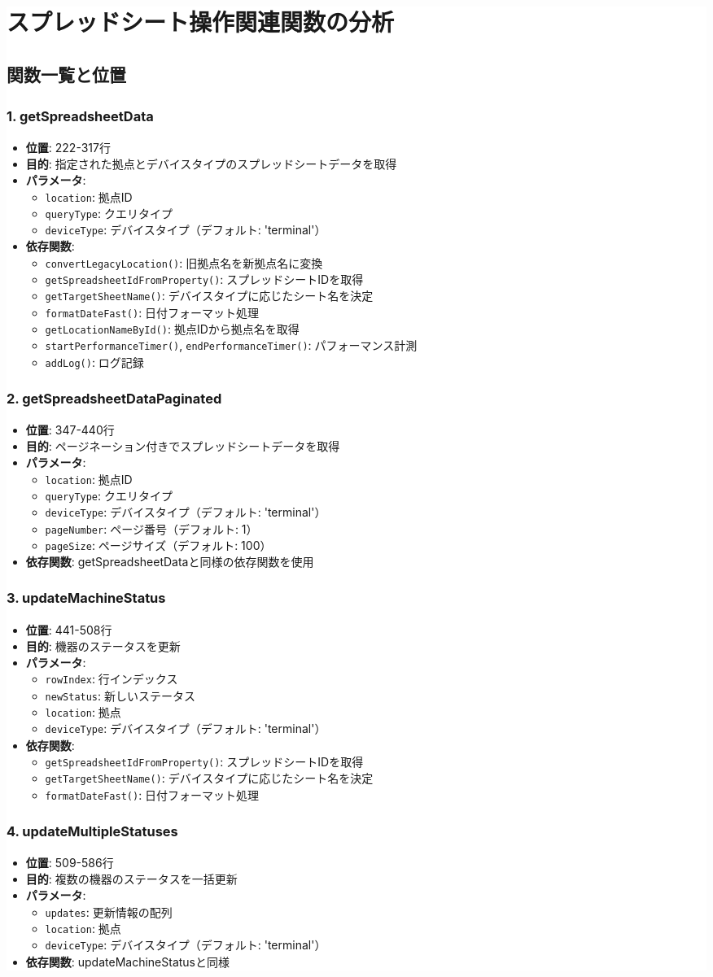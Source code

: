 # スプレッドシート操作関連関数の分析

## 関数一覧と位置

### 1. getSpreadsheetData
- **位置**: 222-317行
- **目的**: 指定された拠点とデバイスタイプのスプレッドシートデータを取得
- **パラメータ**: 
  - `location`: 拠点ID
  - `queryType`: クエリタイプ
  - `deviceType`: デバイスタイプ（デフォルト: 'terminal'）
- **依存関数**:
  - `convertLegacyLocation()`: 旧拠点名を新拠点名に変換
  - `getSpreadsheetIdFromProperty()`: スプレッドシートIDを取得
  - `getTargetSheetName()`: デバイスタイプに応じたシート名を決定
  - `formatDateFast()`: 日付フォーマット処理
  - `getLocationNameById()`: 拠点IDから拠点名を取得
  - `startPerformanceTimer()`, `endPerformanceTimer()`: パフォーマンス計測
  - `addLog()`: ログ記録

### 2. getSpreadsheetDataPaginated
- **位置**: 347-440行
- **目的**: ページネーション付きでスプレッドシートデータを取得
- **パラメータ**:
  - `location`: 拠点ID
  - `queryType`: クエリタイプ
  - `deviceType`: デバイスタイプ（デフォルト: 'terminal'）
  - `pageNumber`: ページ番号（デフォルト: 1）
  - `pageSize`: ページサイズ（デフォルト: 100）
- **依存関数**: getSpreadsheetDataと同様の依存関数を使用

### 3. updateMachineStatus
- **位置**: 441-508行
- **目的**: 機器のステータスを更新
- **パラメータ**:
  - `rowIndex`: 行インデックス
  - `newStatus`: 新しいステータス
  - `location`: 拠点
  - `deviceType`: デバイスタイプ（デフォルト: 'terminal'）
- **依存関数**:
  - `getSpreadsheetIdFromProperty()`: スプレッドシートIDを取得
  - `getTargetSheetName()`: デバイスタイプに応じたシート名を決定
  - `formatDateFast()`: 日付フォーマット処理

### 4. updateMultipleStatuses
- **位置**: 509-586行
- **目的**: 複数の機器のステータスを一括更新
- **パラメータ**:
  - `updates`: 更新情報の配列
  - `location`: 拠点
  - `deviceType`: デバイスタイプ（デフォルト: 'terminal'）
- **依存関数**: updateMachineStatusと同様
